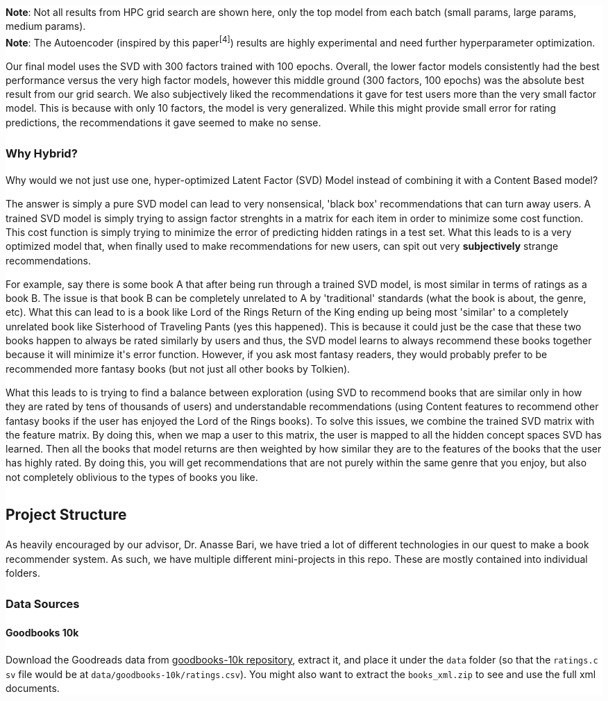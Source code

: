 **Note**: Not all results from HPC grid search are shown here, only the top model from each batch (small params, large params, medium params).  
**Note**: The Autoencoder (inspired by this paper<sup>[4]</sup>) results are highly experimental and need further hyperparameter optimization.

Our final model uses the SVD with 300 factors trained with 100 epochs. Overall, the lower factor models consistently had the best performance versus the very high factor models, however this middle ground (300 factors, 100 epochs) was the absolute best result from our grid search. We also subjectively liked the recommendations it gave for test users more than the very small factor model. This is because with only 10 factors, the model is very generalized. While this might provide small error for rating predictions, the recommendations it gave seemed to make no sense. 

### Why Hybrid?
Why would we not just use one, hyper-optimized Latent Factor (SVD) Model instead of combining it with a Content Based model?

The answer is simply a pure SVD model can lead to very nonsensical, 'black box' recommendations that can turn away users. A trained SVD model is simply trying to assign factor strenghts in a matrix for each item in order to minimize some cost function. This cost function is simply trying to minimize the error of predicting hidden ratings in a test set. What this leads to is a very optimized model that, when finally used to make recommendations for new users, can spit out very **subjectively** strange recommendations. 

For example, say there is some book A that after being run through a trained SVD model, is most similar in terms of ratings as a book B. The issue is that book B can be completely unrelated to A by 'traditional' standards (what the book is about, the genre, etc). What this can lead to is a book like Lord of the Rings Return of the King ending up being most 'similar' to a completely unrelated book like Sisterhood of Traveling Pants (yes this happened). This is because it could just be the case that these two books happen to always be rated similarly by users and thus, the SVD model learns to always recommend these books together because it will minimize it's error function. However, if you ask most fantasy readers, they would probably prefer to be recommended more fantasy books (but not just all other books by Tolkien).

What this leads to is trying to find a balance between exploration (using SVD to recommend books that are similar only in how they are rated by tens of thousands of users) and understandable recommendations (using Content features to recommend other fantasy books if the user has enjoyed the Lord of the Rings books). To solve this issues, we combine the trained SVD matrix with the feature matrix. By doing this, when we map a user to this matrix, the user is mapped to all the hidden concept spaces SVD has learned. Then all the books that model returns are then weighted by how similar they are to the features of the books that the user has highly rated. By doing this, you will get recommendations that are not purely within the same genre that you enjoy, but also not completely oblivious to the types of books you like. 

## Project Structure
As heavily encouraged by our advisor, Dr. Anasse Bari, we have tried a lot of different technologies in our quest to make a book recommender system. As such, we have multiple different mini-projects in this repo. These are mostly contained into individual folders.

### Data Sources
#### Goodbooks 10k
Download the Goodreads data from [goodbooks-10k repository](https://github.com/zygmuntz/goodbooks-10k), extract it, and place it under the `data` folder (so that the `ratings.csv` file would be at `data/goodbooks-10k/ratings.csv`). You might also want to extract the `books_xml.zip` to see and use the full xml documents.
